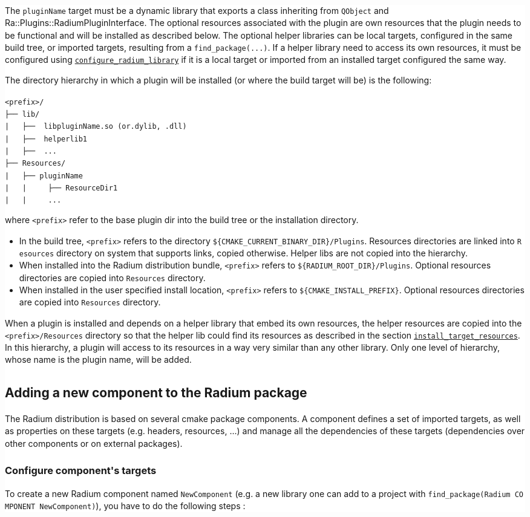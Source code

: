 The `pluginName` target must be a dynamic library that exports a class inheriting from `QObject` and Ra::Plugins::RadiumPluginInterface.
The optional resources associated with the plugin are own resources that the plugin needs to be functional and will be installed as described below.
The optional helper libraries can be local targets, configured in the same build tree, or imported targets, resulting from a `find_package(...)`.
If a helper library need to access its own resources, it must be configured using [`configure_radium_library`](#configure_radium_library) if it is a local target or imported from an installed target configured the same way.

The directory hierarchy in which a plugin will be installed (or where the build target will be) is the following:

~~~{.txt}
<prefix>/
├── lib/
|   ├──  libpluginName.so (or.dylib, .dll)
|   ├──  helperlib1
|   ├──  ...
├── Resources/
|   ├── pluginName
|   |     ├── ResourceDir1
|   |     ...
~~~

where `<prefix>` refer to the base plugin dir into the build tree or the installation directory.

- In the build tree, `<prefix>` refers to the directory `${CMAKE_CURRENT_BINARY_DIR}/Plugins`. Resources directories are linked into `Resources` directory on system that supports links, copied otherwise. Helper libs are not copied into the hierarchy.
- When installed into the Radium distribution bundle, `<prefix>` refers to `${RADIUM_ROOT_DIR}/Plugins`. Optional resources directories are copied into `Resources` directory.
- When installed in the user specified install location, `<prefix>` refers to `${CMAKE_INSTALL_PREFIX}`. Optional resources directories are copied into `Resources` directory.

When a plugin is installed and depends on a helper library that embed its own resources, the helper resources are copied into the `<prefix>/Resources` directory so that the helper lib could find its resources as described in the section [`install_target_resources`](#install_target_resources).
In this hierarchy, a plugin will access to its resources in a way very similar than any other library. Only one level of hierarchy, whose name is the plugin name, will be added.

## Adding a new component to the Radium package

The Radium distribution is based on several cmake package components.
A component defines a set of imported targets, as well as properties on these targets (e.g. headers, resources, ...)
and manage all the dependencies of these targets (dependencies over other components or on external packages).

### Configure component's targets

To create a new Radium component named `NewComponent` (e.g. a new library one can add to a project with `find_package(Radium COMPONENT NewComponent)`), you have to do the following steps :
